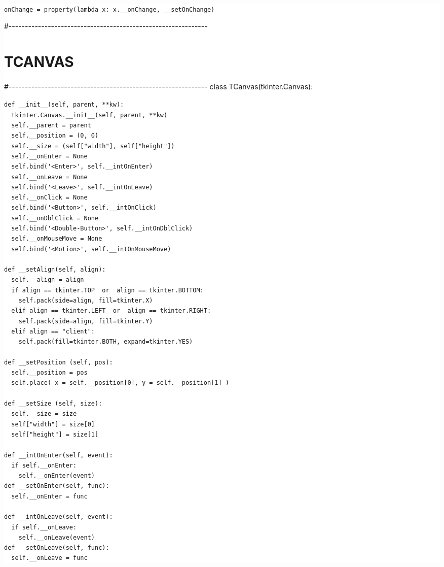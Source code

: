     onChange = property(lambda x: x.__onChange, __setOnChange)

#-------------------------------------------------------------
#   TCANVAS
#-------------------------------------------------------------
class TCanvas(tkinter.Canvas):

    def __init__(self, parent, **kw):
      tkinter.Canvas.__init__(self, parent, **kw)
      self.__parent = parent
      self.__position = (0, 0)
      self.__size = (self["width"], self["height"])
      self.__onEnter = None
      self.bind('<Enter>', self.__intOnEnter)
      self.__onLeave = None
      self.bind('<Leave>', self.__intOnLeave)
      self.__onClick = None
      self.bind('<Button>', self.__intOnClick)
      self.__onDblClick = None
      self.bind('<Double-Button>', self.__intOnDblClick)
      self.__onMouseMove = None
      self.bind('<Motion>', self.__intOnMouseMove)

    def __setAlign(self, align):
      self.__align = align
      if align == tkinter.TOP  or  align == tkinter.BOTTOM:
        self.pack(side=align, fill=tkinter.X)
      elif align == tkinter.LEFT  or  align == tkinter.RIGHT:
        self.pack(side=align, fill=tkinter.Y)
      elif align == "client":
        self.pack(fill=tkinter.BOTH, expand=tkinter.YES)

    def __setPosition (self, pos):
      self.__position = pos
      self.place( x = self.__position[0], y = self.__position[1] )

    def __setSize (self, size):
      self.__size = size
      self["width"] = size[0]
      self["height"] = size[1]

    def __intOnEnter(self, event):
      if self.__onEnter:
        self.__onEnter(event)
    def __setOnEnter(self, func):
      self.__onEnter = func

    def __intOnLeave(self, event):
      if self.__onLeave:
        self.__onLeave(event)
    def __setOnLeave(self, func):
      self.__onLeave = func
